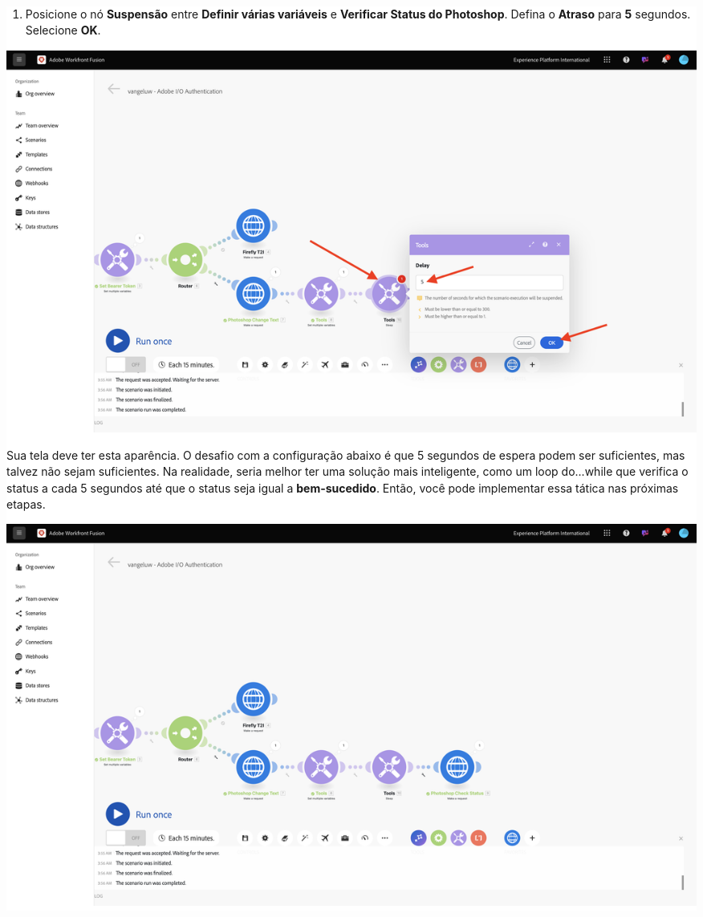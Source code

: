 1. Posicione o nó **Suspensão** entre **Definir várias variáveis** e **Verificar Status do Photoshop**. Defina o **Atraso** para **5** segundos. Selecione **OK**.

![WF Fusion](./images/wffusion91.png)

Sua tela deve ter esta aparência. O desafio com a configuração abaixo é que 5 segundos de espera podem ser suficientes, mas talvez não sejam suficientes. Na realidade, seria melhor ter uma solução mais inteligente, como um loop do...while que verifica o status a cada 5 segundos até que o status seja igual a **bem-sucedido**. Então, você pode implementar essa tática nas próximas etapas.

![WF Fusion](./images/wffusion92.png)
